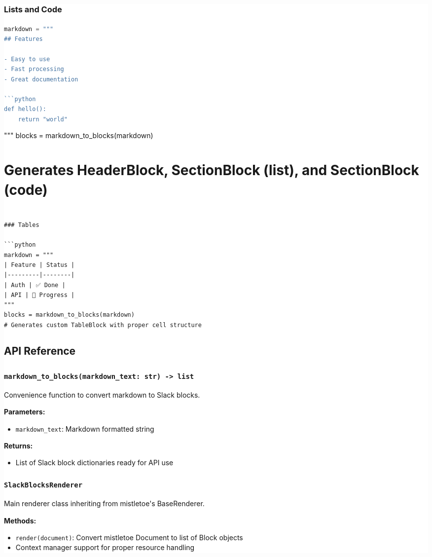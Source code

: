 ### Lists and Code

```python
markdown = """
## Features

- Easy to use
- Fast processing
- Great documentation

```python
def hello():
    return "world"
```
"""
blocks = markdown_to_blocks(markdown)
# Generates HeaderBlock, SectionBlock (list), and SectionBlock (code)
```

### Tables

```python
markdown = """
| Feature | Status |
|---------|--------|
| Auth | ✅ Done |  
| API | 🚧 Progress |
"""
blocks = markdown_to_blocks(markdown)
# Generates custom TableBlock with proper cell structure
```

## API Reference

### `markdown_to_blocks(markdown_text: str) -> list`

Convenience function to convert markdown to Slack blocks.

**Parameters:**
- `markdown_text`: Markdown formatted string

**Returns:**
- List of Slack block dictionaries ready for API use

### `SlackBlocksRenderer`

Main renderer class inheriting from mistletoe's BaseRenderer.

**Methods:**
- `render(document)`: Convert mistletoe Document to list of Block objects
- Context manager support for proper resource handling
